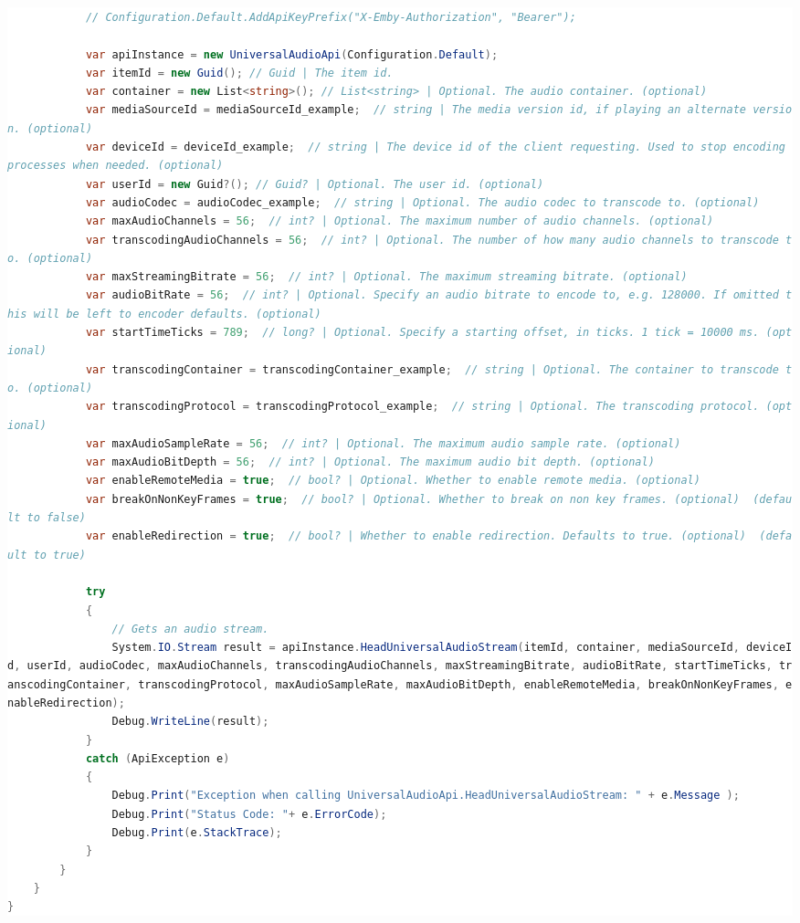 ```csharp
            // Configuration.Default.AddApiKeyPrefix("X-Emby-Authorization", "Bearer");

            var apiInstance = new UniversalAudioApi(Configuration.Default);
            var itemId = new Guid(); // Guid | The item id.
            var container = new List<string>(); // List<string> | Optional. The audio container. (optional) 
            var mediaSourceId = mediaSourceId_example;  // string | The media version id, if playing an alternate version. (optional) 
            var deviceId = deviceId_example;  // string | The device id of the client requesting. Used to stop encoding processes when needed. (optional) 
            var userId = new Guid?(); // Guid? | Optional. The user id. (optional) 
            var audioCodec = audioCodec_example;  // string | Optional. The audio codec to transcode to. (optional) 
            var maxAudioChannels = 56;  // int? | Optional. The maximum number of audio channels. (optional) 
            var transcodingAudioChannels = 56;  // int? | Optional. The number of how many audio channels to transcode to. (optional) 
            var maxStreamingBitrate = 56;  // int? | Optional. The maximum streaming bitrate. (optional) 
            var audioBitRate = 56;  // int? | Optional. Specify an audio bitrate to encode to, e.g. 128000. If omitted this will be left to encoder defaults. (optional) 
            var startTimeTicks = 789;  // long? | Optional. Specify a starting offset, in ticks. 1 tick = 10000 ms. (optional) 
            var transcodingContainer = transcodingContainer_example;  // string | Optional. The container to transcode to. (optional) 
            var transcodingProtocol = transcodingProtocol_example;  // string | Optional. The transcoding protocol. (optional) 
            var maxAudioSampleRate = 56;  // int? | Optional. The maximum audio sample rate. (optional) 
            var maxAudioBitDepth = 56;  // int? | Optional. The maximum audio bit depth. (optional) 
            var enableRemoteMedia = true;  // bool? | Optional. Whether to enable remote media. (optional) 
            var breakOnNonKeyFrames = true;  // bool? | Optional. Whether to break on non key frames. (optional)  (default to false)
            var enableRedirection = true;  // bool? | Whether to enable redirection. Defaults to true. (optional)  (default to true)

            try
            {
                // Gets an audio stream.
                System.IO.Stream result = apiInstance.HeadUniversalAudioStream(itemId, container, mediaSourceId, deviceId, userId, audioCodec, maxAudioChannels, transcodingAudioChannels, maxStreamingBitrate, audioBitRate, startTimeTicks, transcodingContainer, transcodingProtocol, maxAudioSampleRate, maxAudioBitDepth, enableRemoteMedia, breakOnNonKeyFrames, enableRedirection);
                Debug.WriteLine(result);
            }
            catch (ApiException e)
            {
                Debug.Print("Exception when calling UniversalAudioApi.HeadUniversalAudioStream: " + e.Message );
                Debug.Print("Status Code: "+ e.ErrorCode);
                Debug.Print(e.StackTrace);
            }
        }
    }
}
```
